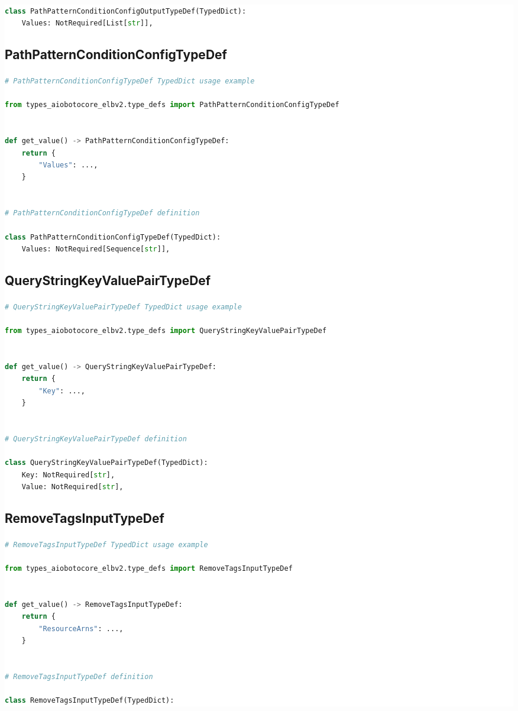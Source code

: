 ```python
class PathPatternConditionConfigOutputTypeDef(TypedDict):
    Values: NotRequired[List[str]],
```


## PathPatternConditionConfigTypeDef

```python
# PathPatternConditionConfigTypeDef TypedDict usage example

from types_aiobotocore_elbv2.type_defs import PathPatternConditionConfigTypeDef


def get_value() -> PathPatternConditionConfigTypeDef:
    return {
        "Values": ...,
    }


# PathPatternConditionConfigTypeDef definition

class PathPatternConditionConfigTypeDef(TypedDict):
    Values: NotRequired[Sequence[str]],
```


## QueryStringKeyValuePairTypeDef

```python
# QueryStringKeyValuePairTypeDef TypedDict usage example

from types_aiobotocore_elbv2.type_defs import QueryStringKeyValuePairTypeDef


def get_value() -> QueryStringKeyValuePairTypeDef:
    return {
        "Key": ...,
    }


# QueryStringKeyValuePairTypeDef definition

class QueryStringKeyValuePairTypeDef(TypedDict):
    Key: NotRequired[str],
    Value: NotRequired[str],
```


## RemoveTagsInputTypeDef

```python
# RemoveTagsInputTypeDef TypedDict usage example

from types_aiobotocore_elbv2.type_defs import RemoveTagsInputTypeDef


def get_value() -> RemoveTagsInputTypeDef:
    return {
        "ResourceArns": ...,
    }


# RemoveTagsInputTypeDef definition

class RemoveTagsInputTypeDef(TypedDict):
```